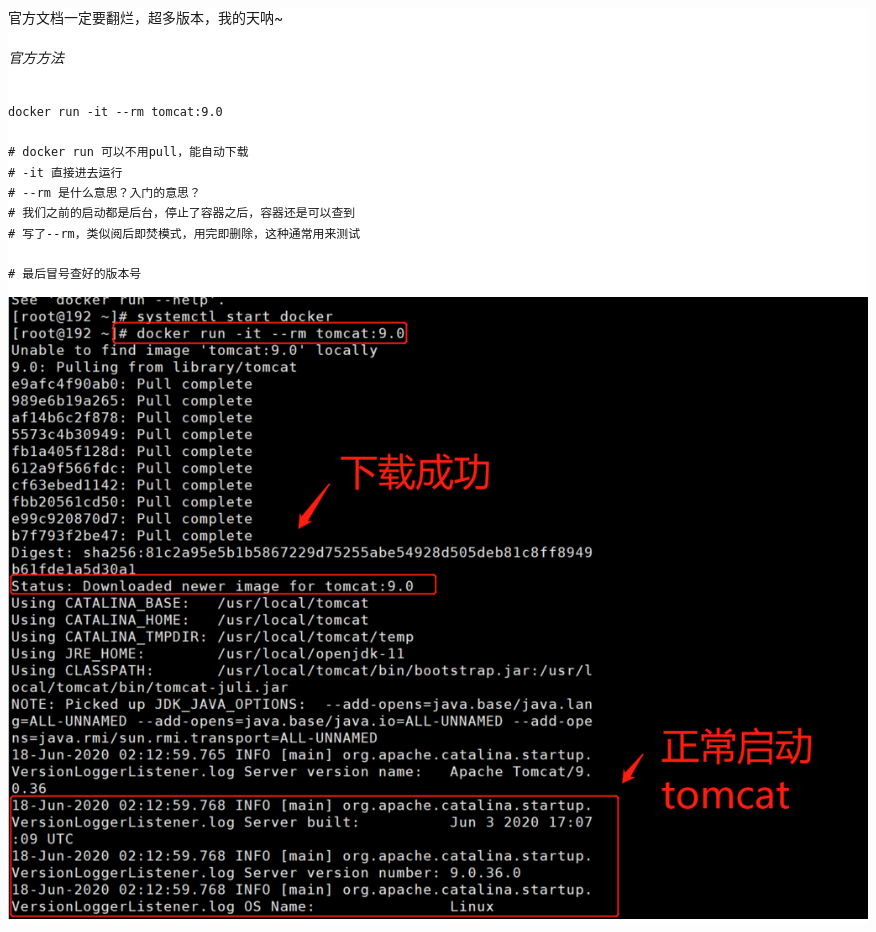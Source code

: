 官方文档一定要翻烂，超多版本，我的天呐~

###### 官方方法

```shell
docker run -it --rm tomcat:9.0

# docker run 可以不用pull，能自动下载
# -it 直接进去运行
# --rm 是什么意思？入门的意思？
# 我们之前的启动都是后台，停止了容器之后，容器还是可以查到
# 写了--rm，类似阅后即焚模式，用完即删除，这种通常用来测试

# 最后冒号查好的版本号
```



![image-20200618101811914](../blogimg/dockerNote/image-20200618101811914.png)
